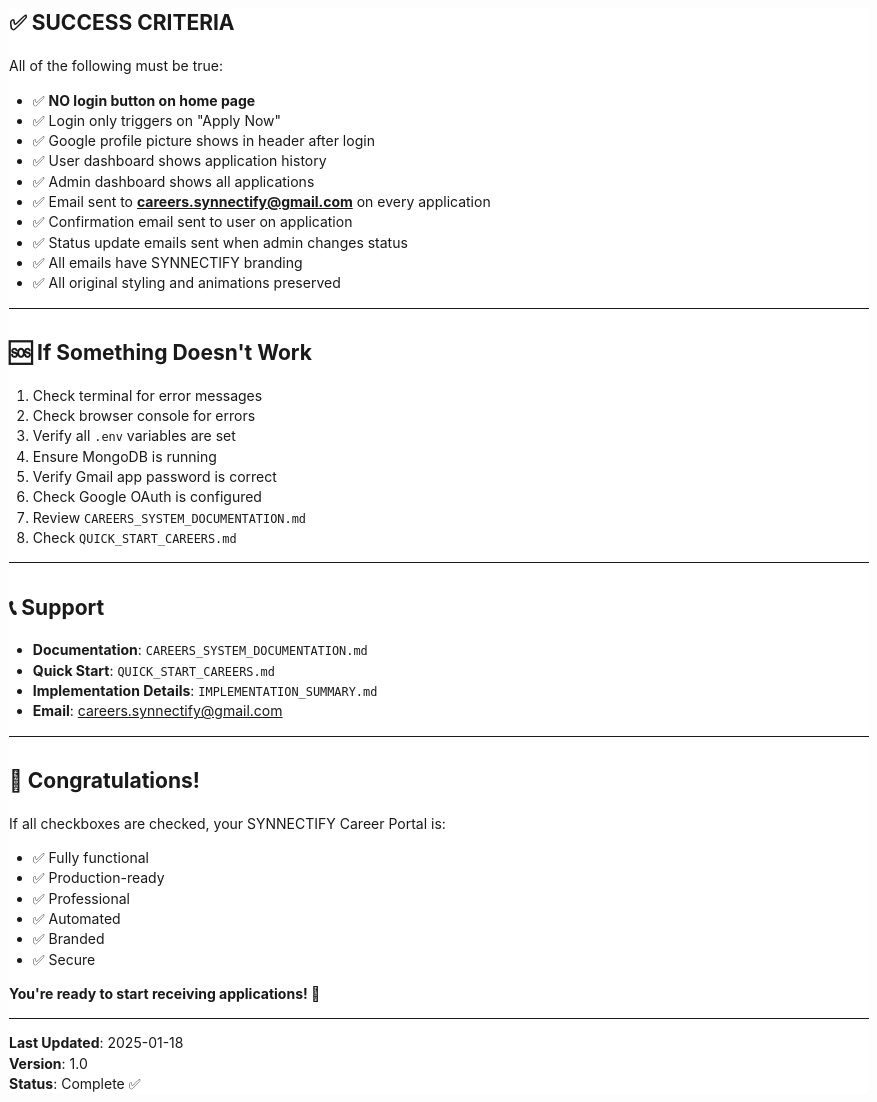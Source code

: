 
## ✅ **SUCCESS CRITERIA**

All of the following must be true:

- ✅ **NO login button on home page**
- ✅ Login only triggers on "Apply Now"
- ✅ Google profile picture shows in header after login
- ✅ User dashboard shows application history
- ✅ Admin dashboard shows all applications
- ✅ Email sent to **careers.synnectify@gmail.com** on every application
- ✅ Confirmation email sent to user on application
- ✅ Status update emails sent when admin changes status
- ✅ All emails have SYNNECTIFY branding
- ✅ All original styling and animations preserved

---

## 🆘 **If Something Doesn't Work**

1. Check terminal for error messages
2. Check browser console for errors
3. Verify all `.env` variables are set
4. Ensure MongoDB is running
5. Verify Gmail app password is correct
6. Check Google OAuth is configured
7. Review `CAREERS_SYSTEM_DOCUMENTATION.md`
8. Check `QUICK_START_CAREERS.md`

---

## 📞 **Support**

- **Documentation**: `CAREERS_SYSTEM_DOCUMENTATION.md`
- **Quick Start**: `QUICK_START_CAREERS.md`
- **Implementation Details**: `IMPLEMENTATION_SUMMARY.md`
- **Email**: careers.synnectify@gmail.com

---

## 🎊 **Congratulations!**

If all checkboxes are checked, your SYNNECTIFY Career Portal is:
- ✅ Fully functional
- ✅ Production-ready
- ✅ Professional
- ✅ Automated
- ✅ Branded
- ✅ Secure

**You're ready to start receiving applications! 🚀**

---

**Last Updated**: 2025-01-18  
**Version**: 1.0  
**Status**: Complete ✅
